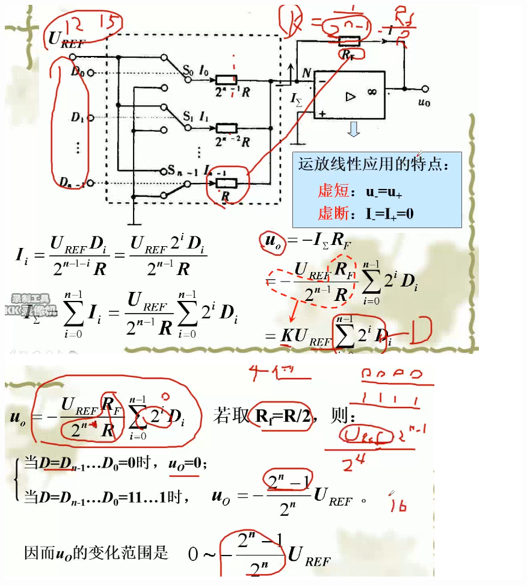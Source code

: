 ![image-20220529083445090](assets/image-20220529083445090.png)

![image-20220529083823966](assets/image-20220529083823966.png)
